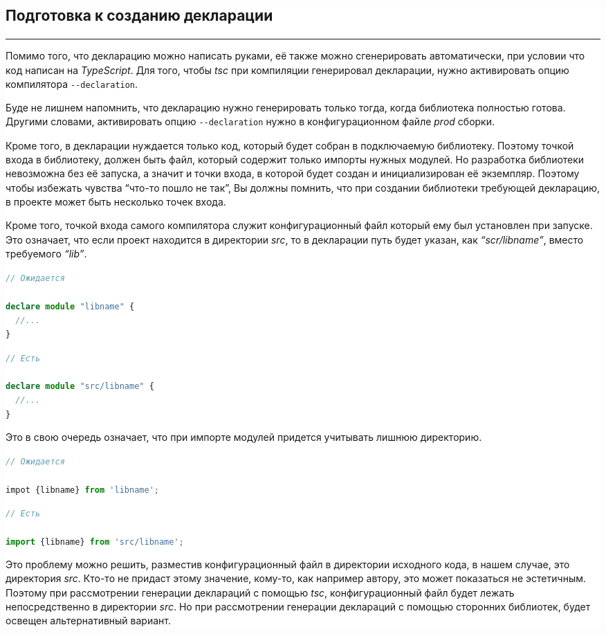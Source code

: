 ## Подготовка к созданию декларации
________________


Помимо того, что декларацию можно написать руками, её также можно сгенерировать автоматически, при условии что код написан на *TypeScript*. Для того, чтобы *tsc* при компиляции генерировал декларации, нужно активировать опцию компилятора `--declaration`. 

Буде не лишнем напомнить, что декларацию нужно генерировать только тогда, когда библиотека полностью готова. Другими словами, активировать опцию `--declaration` нужно в конфигурационном файле *prod* сборки.

Кроме того, в декларации нуждается только код, который будет собран в подключаемую библиотеку. Поэтому точкой входа в библиотеку, должен быть файл, который содержит только импорты нужных модулей. Но разработка библиотеки невозможна без её запуска, а значит и точки входа, в которой будет создан и инициализирован её экземпляр. Поэтому чтобы избежать чувства “что-то пошло не так”, Вы должны помнить, что при создании библиотеки требующей декларацию, в проекте может быть несколько точек входа.

Кроме того, точкой входа самого компилятора служит конфигурационный файл который ему был установлен при запуске. Это означает, что если проект находится в директории *src*, то в декларации путь будет указан, как *“scr/libname”*, вместо требуемого *“lib”*. 

~~~~~typescript
// Ожидается

declare module "libname" {
  //...
}
~~~~~

~~~~~typescript
// Есть

declare module "src/libname" {
  //...
}
~~~~~	

Это в свою очередь означает, что при импорте модулей придется учитывать лишнюю директорию.

~~~~~typescript
// Ожидается

impot {libname} from 'libname';
~~~~~	

~~~~~typescript
// Есть

import {libname} from 'src/libname';
~~~~~	

Это проблему можно решить, разместив конфигурационный файл в директории исходного кода, в нашем случае, это директория *src*. Кто-то не придаст этому значение, кому-то, как например автору, это может показаться не эстетичным. Поэтому при рассмотрении генерации деклараций с помощью *tsc*, конфигурационный файл будет лежать непосредственно в директории *src*. Но при рассмотрении генерации деклараций с помощью сторонних библиотек, будет освещен альтернативный вариант.
